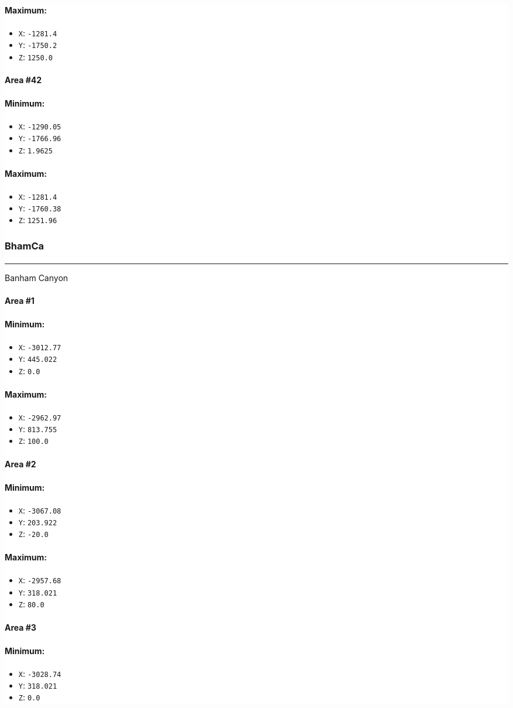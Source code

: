#### Maximum:
- `X`: `-1281.4`
- `Y`: `-1750.2`
- `Z`: `1250.0`

#### Area #42

#### Minimum:
- `X`: `-1290.05`
- `Y`: `-1766.96`
- `Z`: `1.9625`

#### Maximum:
- `X`: `-1281.4`
- `Y`: `-1760.38`
- `Z`: `1251.96`

### BhamCa
---

Banham Canyon
#### Area #1

#### Minimum:
- `X`: `-3012.77`
- `Y`: `445.022`
- `Z`: `0.0`

#### Maximum:
- `X`: `-2962.97`
- `Y`: `813.755`
- `Z`: `100.0`

#### Area #2

#### Minimum:
- `X`: `-3067.08`
- `Y`: `203.922`
- `Z`: `-20.0`

#### Maximum:
- `X`: `-2957.68`
- `Y`: `318.021`
- `Z`: `80.0`

#### Area #3

#### Minimum:
- `X`: `-3028.74`
- `Y`: `318.021`
- `Z`: `0.0`
